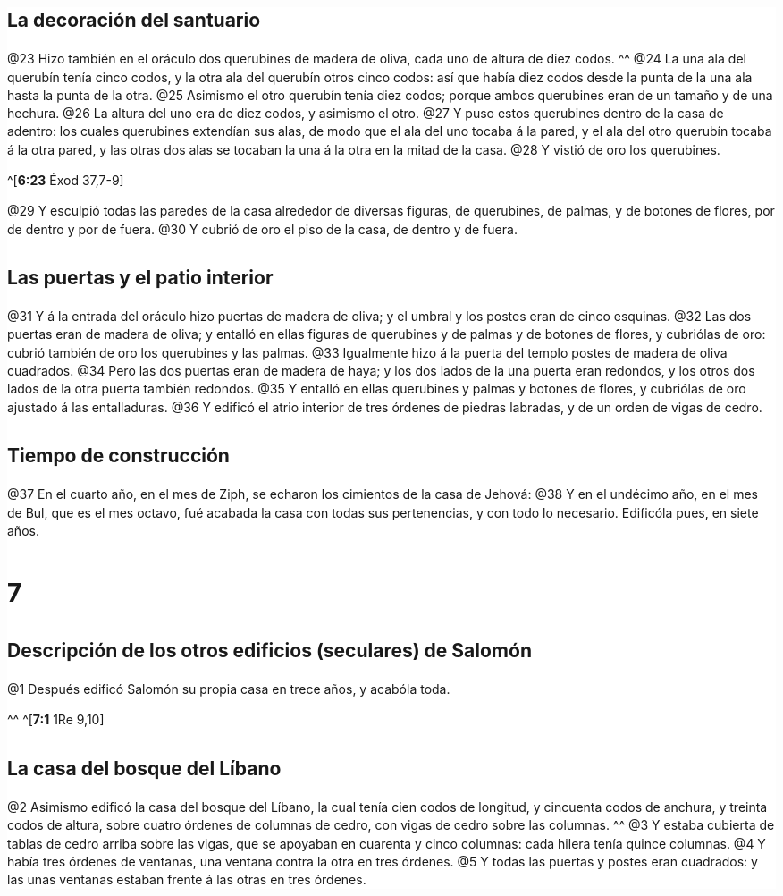 
## La decoración del santuario
@23 Hizo también en el oráculo dos querubines de madera de oliva, cada uno de altura de diez codos. ^^ @24 La una ala del querubín tenía cinco codos, y la otra ala del querubín otros cinco codos: así que había diez codos desde la punta de la una ala hasta la punta de la otra. @25 Asimismo el otro querubín tenía diez codos; porque ambos querubines eran de un tamaño y de una hechura. @26 La altura del uno era de diez codos, y asimismo el otro. @27 Y puso estos querubines dentro de la casa de adentro: los cuales querubines extendían sus alas, de modo que el ala del uno tocaba á la pared, y el ala del otro querubín tocaba á la otra pared, y las otras dos alas se tocaban la una á la otra en la mitad de la casa. @28 Y vistió de oro los querubines. 

^[**6:23** Éxod 37,7-9]

@29 Y esculpió todas las paredes de la casa alrededor de diversas figuras, de querubines, de palmas, y de botones de flores, por de dentro y por de fuera. @30 Y cubrió de oro el piso de la casa, de dentro y de fuera. 


## Las puertas y el patio interior
@31 Y á la entrada del oráculo hizo puertas de madera de oliva; y el umbral y los postes eran de cinco esquinas. @32 Las dos puertas eran de madera de oliva; y entalló en ellas figuras de querubines y de palmas y de botones de flores, y cubriólas de oro: cubrió también de oro los querubines y las palmas. @33 Igualmente hizo á la puerta del templo postes de madera de oliva cuadrados. @34 Pero las dos puertas eran de madera de haya; y los dos lados de la una puerta eran redondos, y los otros dos lados de la otra puerta también redondos. @35 Y entalló en ellas querubines y palmas y botones de flores, y cubriólas de oro ajustado á las entalladuras. @36 Y edificó el atrio interior de tres órdenes de piedras labradas, y de un orden de vigas de cedro. 


## Tiempo de construcción
@37 En el cuarto año, en el mes de Ziph, se echaron los cimientos de la casa de Jehová: @38 Y en el undécimo año, en el mes de Bul, que es el mes octavo, fué acabada la casa con todas sus pertenencias, y con todo lo necesario. Edificóla pues, en siete años. 

# 7 
## Descripción de los otros edificios (seculares) de Salomón
@1 Después edificó Salomón su propia casa en trece años, y acabóla toda. 

^^ 
^[**7:1** 1Re 9,10]

## La casa del bosque del Líbano
@2 Asimismo edificó la casa del bosque del Líbano, la cual tenía cien codos de longitud, y cincuenta codos de anchura, y treinta codos de altura, sobre cuatro órdenes de columnas de cedro, con vigas de cedro sobre las columnas. ^^ @3 Y estaba cubierta de tablas de cedro arriba sobre las vigas, que se apoyaban en cuarenta y cinco columnas: cada hilera tenía quince columnas. @4 Y había tres órdenes de ventanas, una ventana contra la otra en tres órdenes. @5 Y todas las puertas y postes eran cuadrados: y las unas ventanas estaban frente á las otras en tres órdenes. 
